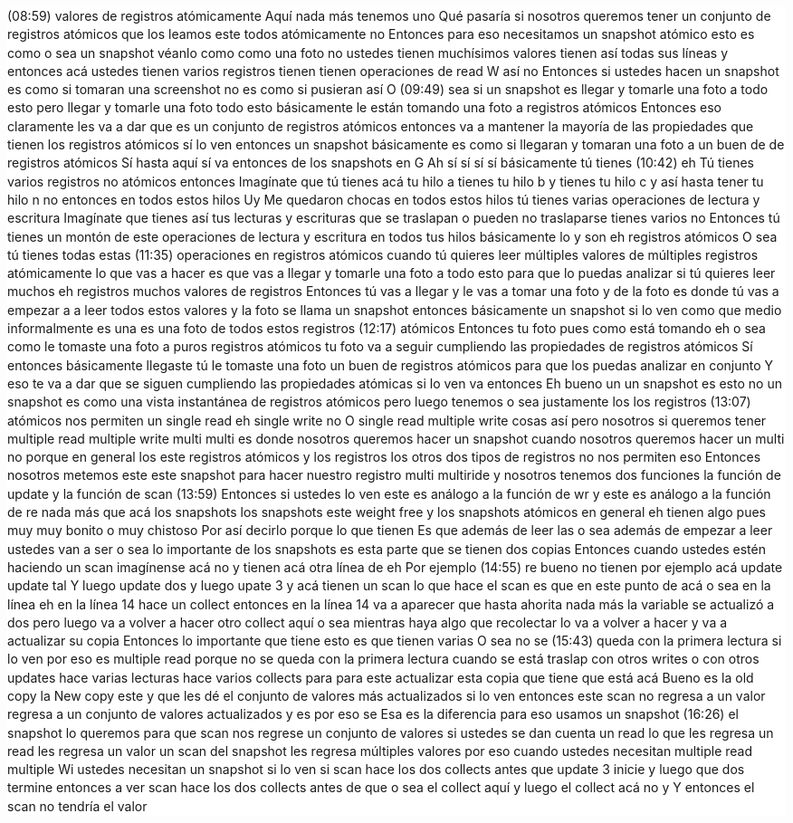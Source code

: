 (08:59) valores de registros atómicamente Aquí nada más tenemos uno Qué pasaría si nosotros queremos tener un conjunto de registros atómicos que los leamos este todos atómicamente no Entonces para eso necesitamos un snapshot atómico esto es como o sea un snapshot véanlo como como una foto no ustedes tienen muchísimos valores tienen así todas sus líneas y entonces acá ustedes tienen varios registros tienen tienen operaciones de read W así no Entonces si ustedes hacen un snapshot es como si tomaran una screenshot no es como si pusieran así O
(09:49) sea si un snapshot es llegar y tomarle una foto a todo esto pero llegar y tomarle una foto todo esto básicamente le están tomando una foto a registros atómicos Entonces eso claramente les va a dar que es un conjunto de registros atómicos entonces va a mantener la mayoría de las propiedades que tienen los registros atómicos sí lo ven entonces un snapshot básicamente es como si llegaran y tomaran una foto a un buen de de registros atómicos Sí hasta aquí sí va entonces de los snapshots en G Ah sí sí sí sí básicamente tú tienes
(10:42) eh Tú tienes varios registros no atómicos entonces Imagínate que tú tienes acá tu hilo a tienes tu hilo b y tienes tu hilo c y así hasta tener tu hilo n no entonces en todos estos hilos Uy Me quedaron chocas en todos estos hilos tú tienes varias operaciones de lectura y escritura Imagínate que tienes así tus lecturas y escrituras que se traslapan o pueden no traslaparse tienes varios no Entonces tú tienes un montón de este operaciones de lectura y escritura en todos tus hilos básicamente lo y son eh registros atómicos O sea tú tienes todas estas
(11:35) operaciones en registros atómicos cuando tú quieres leer múltiples valores de múltiples registros atómicamente lo que vas a hacer es que vas a llegar y tomarle una foto a todo esto para que lo puedas analizar si tú quieres leer muchos eh registros muchos valores de registros Entonces tú vas a llegar y le vas a tomar una foto y de la foto es donde tú vas a empezar a a leer todos estos valores y la foto se llama un snapshot entonces básicamente un snapshot si lo ven como que medio informalmente es una es una foto de todos estos registros
(12:17) atómicos Entonces tu foto pues como está tomando eh o sea como le tomaste una foto a puros registros atómicos tu foto va a seguir cumpliendo las propiedades de registros atómicos Sí entonces básicamente llegaste tú le tomaste una foto un buen de registros atómicos para que los puedas analizar en conjunto Y eso te va a dar que se siguen cumpliendo las propiedades atómicas si lo ven va entonces Eh bueno un un snapshot es esto no un snapshot es como una vista instantánea de registros atómicos pero luego tenemos o sea justamente los los registros
(13:07) atómicos nos permiten un single read eh single write no O single read multiple write cosas así pero nosotros si queremos tener multiple read multiple write multi multi es donde nosotros queremos hacer un snapshot cuando nosotros queremos hacer un multi no porque en general los este registros atómicos y los registros los otros dos tipos de registros no nos permiten eso Entonces nosotros metemos este este snapshot para hacer nuestro registro multi multiride y nosotros tenemos dos funciones la función de update y la función de scan
(13:59) Entonces si ustedes lo ven este es análogo a la función de wr y este es análogo a la función de re nada más que acá los snapshots los snapshots este weight free y los snapshots atómicos en general eh tienen algo pues muy muy bonito o muy chistoso Por así decirlo porque lo que tienen Es que además de leer las o sea además de empezar a leer ustedes van a ser o sea lo importante de los snapshots es esta parte que se tienen dos copias Entonces cuando ustedes estén haciendo un scan imagínense acá no y tienen acá otra línea de eh Por ejemplo
(14:55) re bueno no tienen por ejemplo acá update update tal Y luego update dos y luego upate 3 y acá tienen un scan lo que hace el scan es que en este punto de acá o sea en la línea eh en la línea 14 hace un collect entonces en la línea 14 va a aparecer que hasta ahorita nada más la variable se actualizó a dos pero luego va a volver a hacer otro collect aquí o sea mientras haya algo que recolectar lo va a volver a hacer y va a actualizar su copia Entonces lo importante que tiene esto es que tienen varias O sea no se
(15:43) queda con la primera lectura si lo ven por eso es multiple read porque no se queda con la primera lectura cuando se está traslap con otros writes o con otros updates hace varias lecturas hace varios collects para para este actualizar esta copia que tiene que está acá Bueno es la old copy la New copy este y que les dé el conjunto de valores más actualizados si lo ven entonces este scan no regresa a un valor regresa a un conjunto de valores actualizados y es por eso se Esa es la diferencia para eso usamos un snapshot
(16:26) el snapshot lo queremos para que scan nos regrese un conjunto de valores si ustedes se dan cuenta un read lo que les regresa un read les regresa un valor un scan del snapshot les regresa múltiples valores por eso cuando ustedes necesitan multiple read multiple Wi ustedes necesitan un snapshot si lo ven si scan hace los dos collects antes que update 3 inicie y luego que dos termine entonces a ver scan hace los dos collects antes de que o sea el collect aquí y luego el collect acá no y Y entonces el scan no tendría el valor